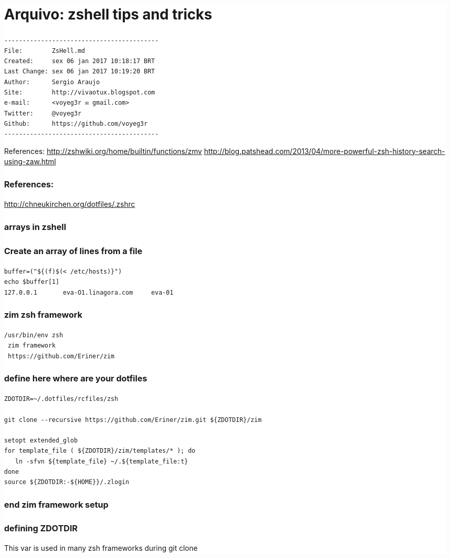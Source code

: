 # Arquivo: zshell tips and tricks
    ------------------------------------------
    File:		 ZsHell.md
    Created:	 sex 06 jan 2017 10:18:17 BRT
    Last Change: sex 06 jan 2017 10:19:20 BRT
    Author:		 Sergio Araujo
    Site:		 http://vivaotux.blogspot.com
    e-mail:      <voyeg3r ✉ gmail.com>
    Twitter:	 @voyeg3r
    Github:      https://github.com/voyeg3r
    ------------------------------------------

References:
http://zshwiki.org/home/builtin/functions/zmv
http://blog.patshead.com/2013/04/more-powerful-zsh-history-search-using-zaw.html

### References:
http://chneukirchen.org/dotfiles/.zshrc

### arrays in zshell

### Create an array of lines from a file

    buffer=("${(f)$(< /etc/hosts)}")
    echo $buffer[1]
    127.0.0.1       eva-O1.linagora.com     eva-01

### zim zsh framework

    /usr/bin/env zsh
     zim framework
     https://github.com/Eriner/zim

### define here where are your dotfiles

    ZDOTDIR=~/.dotfiles/rcfiles/zsh

    git clone --recursive https://github.com/Eriner/zim.git ${ZDOTDIR}/zim

    setopt extended_glob
    for template_file ( ${ZDOTDIR}/zim/templates/* ); do
       ln -sfvn ${template_file} ~/.${template_file:t}
    done
    source ${ZDOTDIR:-${HOME}}/.zlogin

### end zim framework setup

### defining ZDOTDIR
This var is used in many zsh frameworks during git clone
